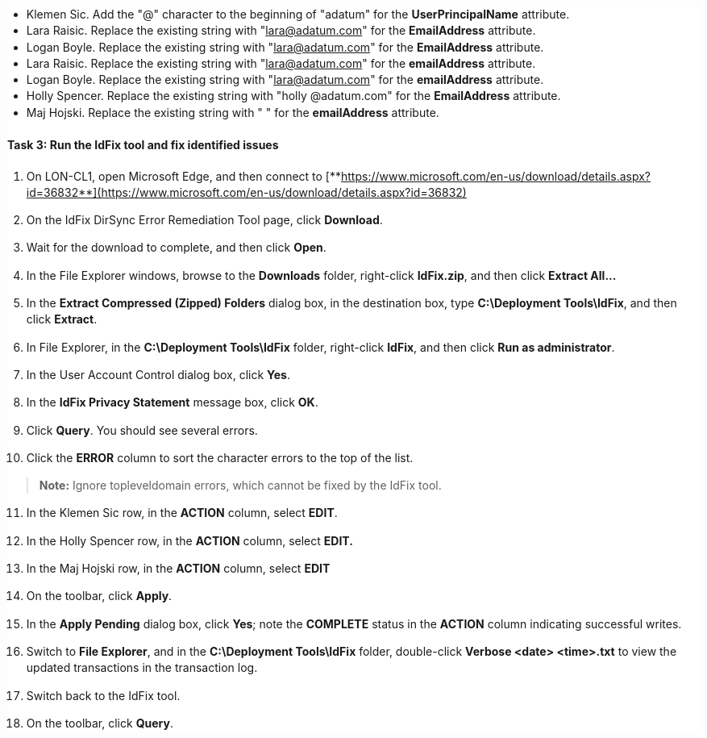  - Klemen Sic. Add the "@" character to the beginning of "adatum" for the  **UserPrincipalName** attribute.
 - Lara Raisic. Replace the existing string with "lara@adatum.com" for the  **EmailAddress** attribute.
 - Logan Boyle. Replace the existing string with "lara@adatum.com" for the  **EmailAddress** attribute.
 - Lara Raisic. Replace the existing string with "lara@adatum.com" for the  **emailAddress** attribute.
 - Logan Boyle. Replace the existing string with "lara@adatum.com" for the  **emailAddress** attribute.
 - Holly Spencer. Replace the existing string with "holly @adatum.com" for the  **EmailAddress** attribute.
 - Maj Hojski. Replace the existing string with " " for the  **emailAddress** attribute.


#### Task 3: Run the IdFix tool and fix identified issues
  
1. On LON-CL1, open Microsoft Edge, and then connect to  [**https://www.microsoft.com/en-us/download/details.aspx?id=36832**](https://www.microsoft.com/en-us/download/details.aspx?id=36832)

2. On the IdFix DirSync Error Remediation Tool page, click  **Download**.

3. Wait for the download to complete, and then click  **Open**.

4. In the File Explorer windows, browse to the  **Downloads** folder, right-click **IdFix.zip**, and then click  **Extract All...**

5. In the  **Extract Compressed (Zipped) Folders** dialog box, in the destination box, type **C:\\Deployment Tools\\IdFix**, and then click  **Extract**.

6. In File Explorer, in the  **C:\\Deployment Tools\\IdFix** folder, right-click **IdFix**, and then click  **Run as administrator**.

7. In the User Account Control dialog box, click  **Yes**.

8. In the  **IdFix Privacy Statement** message box, click **OK**.

9. Click  **Query**. You should see several errors. 

10. Click the  **ERROR** column to sort the character errors to the top of the list.

  >  **Note:** Ignore topleveldomain errors, which cannot be fixed by the IdFix tool.

11. In the Klemen Sic row, in the  **ACTION** column, select **EDIT**.

12. In the Holly Spencer row, in the  **ACTION** column, select **EDIT.**

13. In the Maj Hojski row, in the  **ACTION** column, select **EDIT**

14. On the toolbar, click  **Apply**.

15. In the  **Apply Pending** dialog box, click **Yes**; note the  **COMPLETE** status in the **ACTION** column indicating successful writes.

16. Switch to  **File Explorer**, and in the  **C:\\Deployment Tools\\IdFix** folder, double-click **Verbose &lt;date&gt; &lt;time&gt;.txt** to view the updated transactions in the transaction log.

17. Switch back to the IdFix tool.

18. On the toolbar, click  **Query**. 
